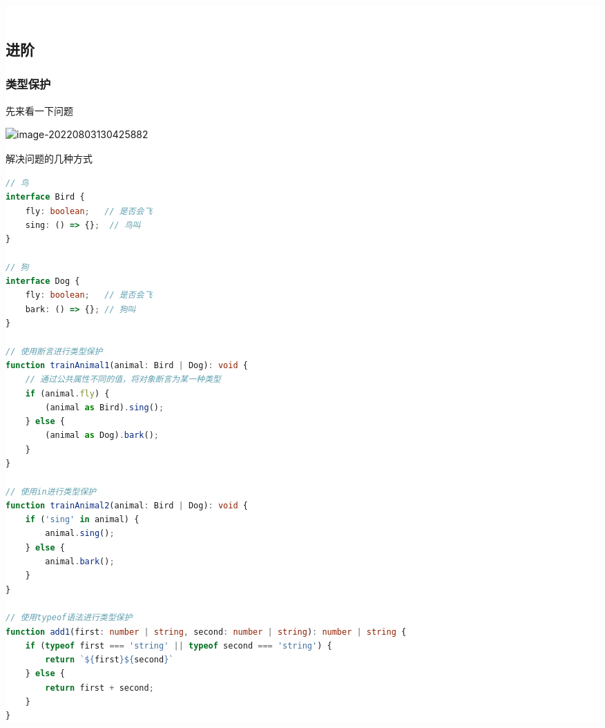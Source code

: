 <br />

## 进阶

### 类型保护

先来看一下问题

![image-20220803130425882](https://tuchuang-1257805459.cos.accelerate.myqcloud.com//image-20220803130425882.png)

解决问题的几种方式

```typescript
// 鸟
interface Bird {
    fly: boolean;   // 是否会飞
    sing: () => {};  // 鸟叫
}

// 狗
interface Dog {
    fly: boolean;   // 是否会飞
    bark: () => {}; // 狗叫
}

// 使用断言进行类型保护
function trainAnimal1(animal: Bird | Dog): void {
    // 通过公共属性不同的值，将对象断言为某一种类型
    if (animal.fly) {
        (animal as Bird).sing();
    } else {
        (animal as Dog).bark();
    }
}

// 使用in进行类型保护
function trainAnimal2(animal: Bird | Dog): void {
    if ('sing' in animal) {
        animal.sing();
    } else {
        animal.bark();
    }
}

// 使用typeof语法进行类型保护
function add1(first: number | string, second: number | string): number | string {
    if (typeof first === 'string' || typeof second === 'string') {
        return `${first}${second}`
    } else {
        return first + second;
    }
}
```
